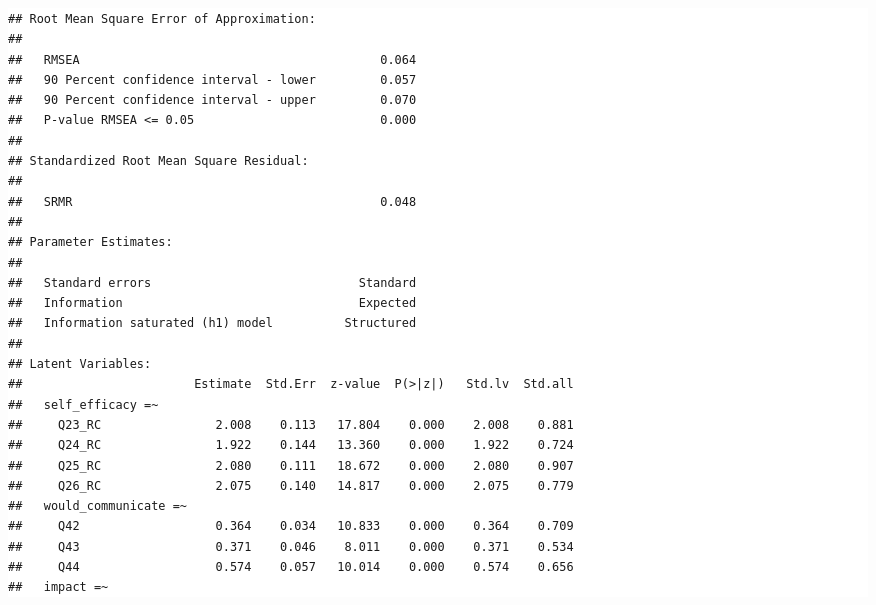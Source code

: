     ## Root Mean Square Error of Approximation:
    ## 
    ##   RMSEA                                          0.064
    ##   90 Percent confidence interval - lower         0.057
    ##   90 Percent confidence interval - upper         0.070
    ##   P-value RMSEA <= 0.05                          0.000
    ## 
    ## Standardized Root Mean Square Residual:
    ## 
    ##   SRMR                                           0.048
    ## 
    ## Parameter Estimates:
    ## 
    ##   Standard errors                             Standard
    ##   Information                                 Expected
    ##   Information saturated (h1) model          Structured
    ## 
    ## Latent Variables:
    ##                        Estimate  Std.Err  z-value  P(>|z|)   Std.lv  Std.all
    ##   self_efficacy =~                                                          
    ##     Q23_RC                2.008    0.113   17.804    0.000    2.008    0.881
    ##     Q24_RC                1.922    0.144   13.360    0.000    1.922    0.724
    ##     Q25_RC                2.080    0.111   18.672    0.000    2.080    0.907
    ##     Q26_RC                2.075    0.140   14.817    0.000    2.075    0.779
    ##   would_communicate =~                                                      
    ##     Q42                   0.364    0.034   10.833    0.000    0.364    0.709
    ##     Q43                   0.371    0.046    8.011    0.000    0.371    0.534
    ##     Q44                   0.574    0.057   10.014    0.000    0.574    0.656
    ##   impact =~                                                                 